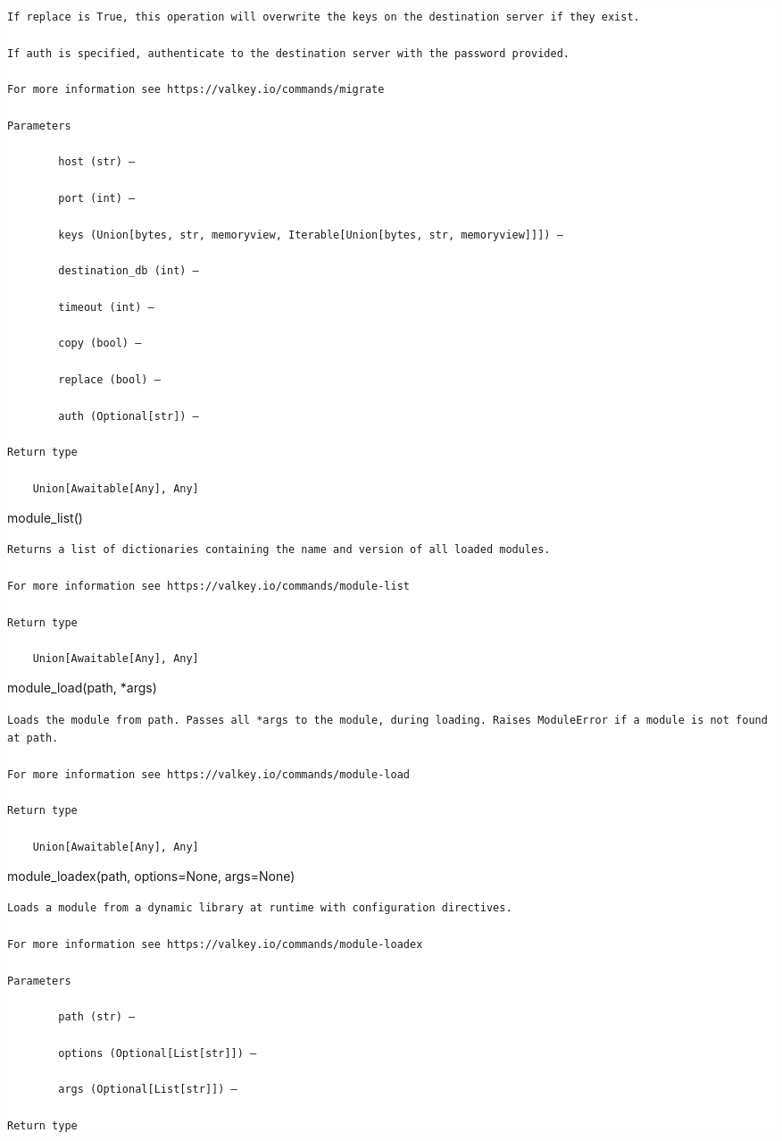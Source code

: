     If replace is True, this operation will overwrite the keys on the destination server if they exist.

    If auth is specified, authenticate to the destination server with the password provided.

    For more information see https://valkey.io/commands/migrate

    Parameters

            host (str) –

            port (int) –

            keys (Union[bytes, str, memoryview, Iterable[Union[bytes, str, memoryview]]]) –

            destination_db (int) –

            timeout (int) –

            copy (bool) –

            replace (bool) –

            auth (Optional[str]) –

    Return type

        Union[Awaitable[Any], Any]

module_list()

    Returns a list of dictionaries containing the name and version of all loaded modules.

    For more information see https://valkey.io/commands/module-list

    Return type

        Union[Awaitable[Any], Any]

module_load(path, *args)

    Loads the module from path. Passes all *args to the module, during loading. Raises ModuleError if a module is not found at path.

    For more information see https://valkey.io/commands/module-load

    Return type

        Union[Awaitable[Any], Any]

module_loadex(path, options=None, args=None)

    Loads a module from a dynamic library at runtime with configuration directives.

    For more information see https://valkey.io/commands/module-loadex

    Parameters

            path (str) –

            options (Optional[List[str]]) –

            args (Optional[List[str]]) –

    Return type
